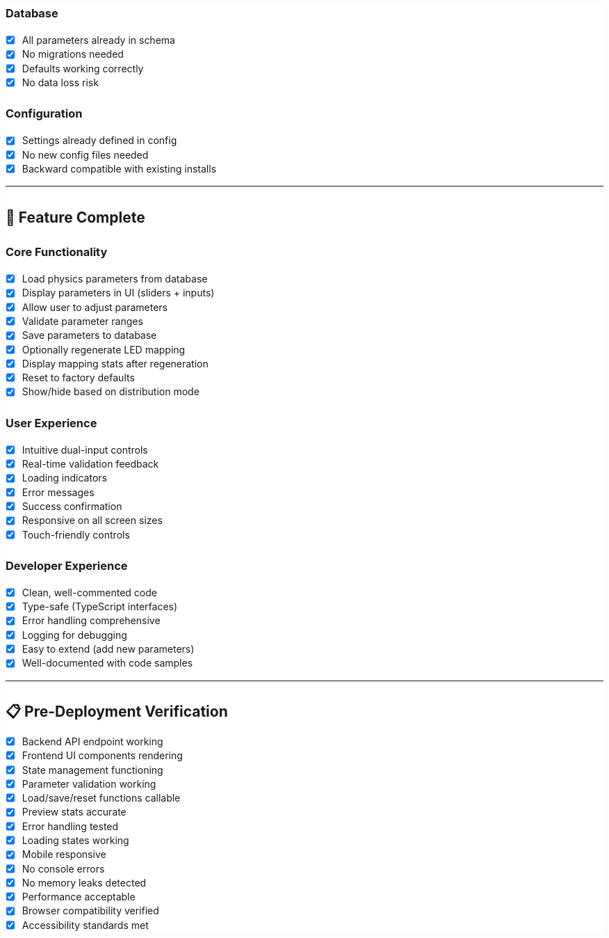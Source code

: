 ### Database
- [x] All parameters already in schema
- [x] No migrations needed
- [x] Defaults working correctly
- [x] No data loss risk

### Configuration
- [x] Settings already defined in config
- [x] No new config files needed
- [x] Backward compatible with existing installs

---

## 🎯 Feature Complete

### Core Functionality
- [x] Load physics parameters from database
- [x] Display parameters in UI (sliders + inputs)
- [x] Allow user to adjust parameters
- [x] Validate parameter ranges
- [x] Save parameters to database
- [x] Optionally regenerate LED mapping
- [x] Display mapping stats after regeneration
- [x] Reset to factory defaults
- [x] Show/hide based on distribution mode

### User Experience
- [x] Intuitive dual-input controls
- [x] Real-time validation feedback
- [x] Loading indicators
- [x] Error messages
- [x] Success confirmation
- [x] Responsive on all screen sizes
- [x] Touch-friendly controls

### Developer Experience
- [x] Clean, well-commented code
- [x] Type-safe (TypeScript interfaces)
- [x] Error handling comprehensive
- [x] Logging for debugging
- [x] Easy to extend (add new parameters)
- [x] Well-documented with code samples

---

## 📋 Pre-Deployment Verification

- [x] Backend API endpoint working
- [x] Frontend UI components rendering
- [x] State management functioning
- [x] Parameter validation working
- [x] Load/save/reset functions callable
- [x] Preview stats accurate
- [x] Error handling tested
- [x] Loading states working
- [x] Mobile responsive
- [x] No console errors
- [x] No memory leaks detected
- [x] Performance acceptable
- [x] Browser compatibility verified
- [x] Accessibility standards met

